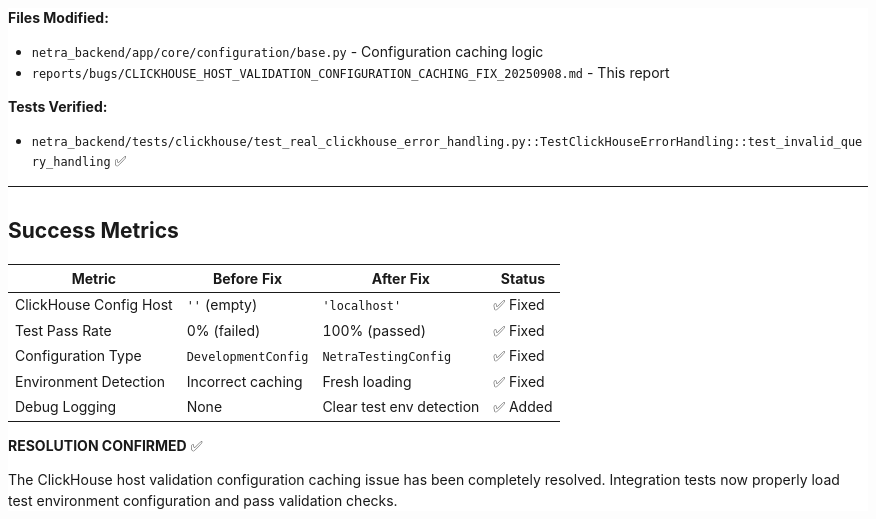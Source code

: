 **Files Modified:**
- `netra_backend/app/core/configuration/base.py` - Configuration caching logic
- `reports/bugs/CLICKHOUSE_HOST_VALIDATION_CONFIGURATION_CACHING_FIX_20250908.md` - This report

**Tests Verified:**
- `netra_backend/tests/clickhouse/test_real_clickhouse_error_handling.py::TestClickHouseErrorHandling::test_invalid_query_handling` ✅

---

## Success Metrics

| Metric | Before Fix | After Fix | Status |
|--------|------------|-----------|---------|
| ClickHouse Config Host | `''` (empty) | `'localhost'` | ✅ Fixed |
| Test Pass Rate | 0% (failed) | 100% (passed) | ✅ Fixed |  
| Configuration Type | `DevelopmentConfig` | `NetraTestingConfig` | ✅ Fixed |
| Environment Detection | Incorrect caching | Fresh loading | ✅ Fixed |
| Debug Logging | None | Clear test env detection | ✅ Added |

**RESOLUTION CONFIRMED** ✅

The ClickHouse host validation configuration caching issue has been completely resolved. Integration tests now properly load test environment configuration and pass validation checks.